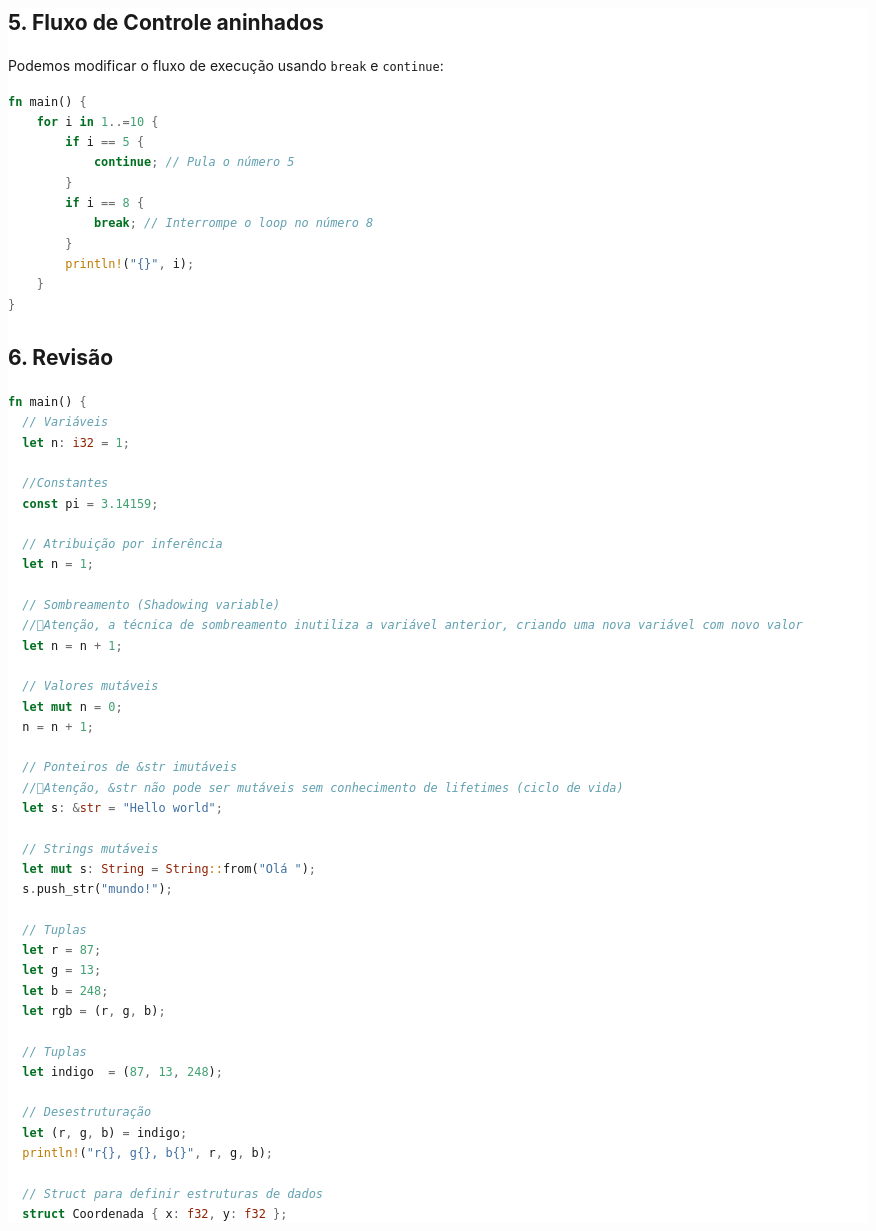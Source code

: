 ## 5. Fluxo de Controle aninhados

Podemos modificar o fluxo de execução usando `break` e `continue`:

```rust
fn main() {
    for i in 1..=10 {
        if i == 5 {
            continue; // Pula o número 5
        }
        if i == 8 {
            break; // Interrompe o loop no número 8
        }
        println!("{}", i);
    }
}
```

## 6. Revisão

```rust
fn main() {
  // Variáveis
  let n: i32 = 1;

  //Constantes
  const pi = 3.14159;

  // Atribuição por inferência
  let n = 1;

  // Sombreamento (Shadowing variable)
  //🚸Atenção, a técnica de sombreamento inutiliza a variável anterior, criando uma nova variável com novo valor
  let n = n + 1;

  // Valores mutáveis
  let mut n = 0;
  n = n + 1;

  // Ponteiros de &str imutáveis
  //🚸Atenção, &str não pode ser mutáveis sem conhecimento de lifetimes (ciclo de vida)
  let s: &str = "Hello world";

  // Strings mutáveis
  let mut s: String = String::from("Olá ");
  s.push_str("mundo!");

  // Tuplas
  let r = 87;
  let g = 13;
  let b = 248;
  let rgb = (r, g, b);

  // Tuplas
  let indigo  = (87, 13, 248);
  
  // Desestruturação
  let (r, g, b) = indigo;
  println!("r{}, g{}, b{}", r, g, b);

  // Struct para definir estruturas de dados
  struct Coordenada { x: f32, y: f32 };

```